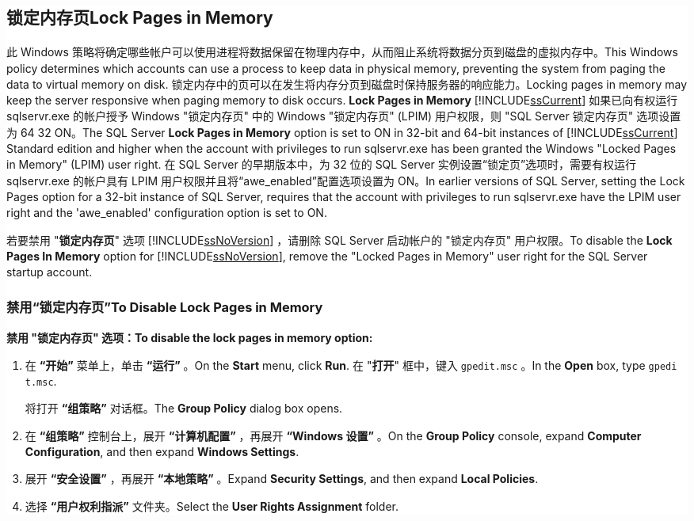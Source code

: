 ## <a name="lock-pages-in-memory"></a><span data-ttu-id="c1399-168">锁定内存页</span><span class="sxs-lookup"><span data-stu-id="c1399-168">Lock Pages in Memory</span></span>  
 <span data-ttu-id="c1399-169">此 Windows 策略将确定哪些帐户可以使用进程将数据保留在物理内存中，从而阻止系统将数据分页到磁盘的虚拟内存中。</span><span class="sxs-lookup"><span data-stu-id="c1399-169">This Windows policy determines which accounts can use a process to keep data in physical memory, preventing the system from paging the data to virtual memory on disk.</span></span> <span data-ttu-id="c1399-170">锁定内存中的页可以在发生将内存分页到磁盘时保持服务器的响应能力。</span><span class="sxs-lookup"><span data-stu-id="c1399-170">Locking pages in memory may keep the server responsive when paging memory to disk occurs.</span></span> <span data-ttu-id="c1399-171">**Lock Pages in Memory** [!INCLUDE[ssCurrent](../../includes/sscurrent-md.md)] 如果已向有权运行 sqlservr.exe 的帐户授予 Windows "锁定内存页" 中的 Windows "锁定内存页" (LPIM) 用户权限，则 "SQL Server 锁定内存页" 选项设置为 64 32 ON。</span><span class="sxs-lookup"><span data-stu-id="c1399-171">The SQL Server **Lock Pages in Memory** option is set to ON in 32-bit and 64-bit instances of [!INCLUDE[ssCurrent](../../includes/sscurrent-md.md)] Standard edition and higher when the account with privileges to run sqlservr.exe has been granted the Windows "Locked Pages in Memory" (LPIM) user right.</span></span> <span data-ttu-id="c1399-172">在 SQL Server 的早期版本中，为 32 位的 SQL Server 实例设置“锁定页”选项时，需要有权运行 sqlservr.exe 的帐户具有 LPIM 用户权限并且将“awe_enabled”配置选项设置为 ON。</span><span class="sxs-lookup"><span data-stu-id="c1399-172">In earlier versions of SQL Server, setting the Lock Pages option for a 32-bit instance of SQL Server, requires that the account with privileges to run sqlservr.exe have the LPIM user right and the 'awe_enabled' configuration option is set to ON.</span></span>  
  
 <span data-ttu-id="c1399-173">若要禁用 "**锁定内存页**" 选项 [!INCLUDE[ssNoVersion](../../includes/ssnoversion-md.md)] ，请删除 SQL Server 启动帐户的 "锁定内存页" 用户权限。</span><span class="sxs-lookup"><span data-stu-id="c1399-173">To disable the **Lock Pages In Memory** option for [!INCLUDE[ssNoVersion](../../includes/ssnoversion-md.md)], remove the "Locked Pages in Memory" user right for the SQL Server startup account.</span></span>  
  
### <a name="to-disable-lock-pages-in-memory"></a><span data-ttu-id="c1399-174">禁用“锁定内存页”</span><span class="sxs-lookup"><span data-stu-id="c1399-174">To Disable Lock Pages in Memory</span></span>  
 <span data-ttu-id="c1399-175">**禁用 "锁定内存页" 选项：**</span><span class="sxs-lookup"><span data-stu-id="c1399-175">**To disable the lock pages in memory option:**</span></span>  
  
1.  <span data-ttu-id="c1399-176">在 **“开始”** 菜单上，单击 **“运行”** 。</span><span class="sxs-lookup"><span data-stu-id="c1399-176">On the **Start** menu, click **Run**.</span></span> <span data-ttu-id="c1399-177">在 "**打开**" 框中，键入 `gpedit.msc` 。</span><span class="sxs-lookup"><span data-stu-id="c1399-177">In the **Open** box, type `gpedit.msc`.</span></span>  
  
     <span data-ttu-id="c1399-178">将打开 **“组策略”** 对话框。</span><span class="sxs-lookup"><span data-stu-id="c1399-178">The **Group Policy** dialog box opens.</span></span>  
  
2.  <span data-ttu-id="c1399-179">在 **“组策略”** 控制台上，展开 **“计算机配置”** ，再展开 **“Windows 设置”** 。</span><span class="sxs-lookup"><span data-stu-id="c1399-179">On the **Group Policy** console, expand **Computer Configuration**, and then expand **Windows Settings**.</span></span>  
  
3.  <span data-ttu-id="c1399-180">展开 **“安全设置”** ，再展开 **“本地策略”** 。</span><span class="sxs-lookup"><span data-stu-id="c1399-180">Expand **Security Settings**, and then expand **Local Policies**.</span></span>  
  
4.  <span data-ttu-id="c1399-181">选择 **“用户权利指派”** 文件夹。</span><span class="sxs-lookup"><span data-stu-id="c1399-181">Select the **User Rights Assignment** folder.</span></span>  
  